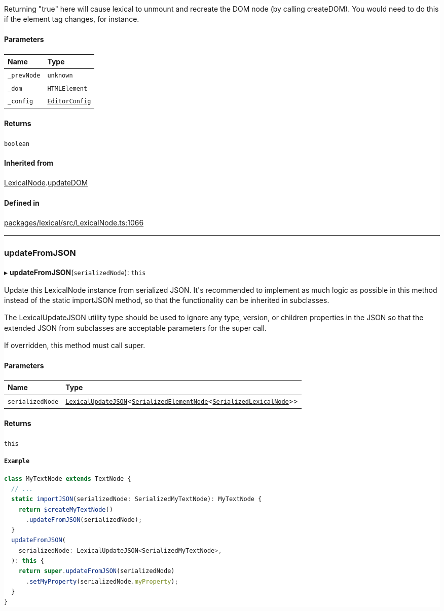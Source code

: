Returning "true" here will cause lexical to unmount and recreate the DOM node
(by calling createDOM). You would need to do this if the element tag changes,
for instance.

#### Parameters

| Name | Type |
| :------ | :------ |
| `_prevNode` | `unknown` |
| `_dom` | `HTMLElement` |
| `_config` | [`EditorConfig`](../modules/lexical.md#editorconfig) |

#### Returns

`boolean`

#### Inherited from

[LexicalNode](lexical.LexicalNode.md).[updateDOM](lexical.LexicalNode.md#updatedom)

#### Defined in

[packages/lexical/src/LexicalNode.ts:1066](https://github.com/QubitPi/lexical/tree/main/packages/lexical/src/LexicalNode.ts#L1066)

___

### updateFromJSON

▸ **updateFromJSON**(`serializedNode`): `this`

Update this LexicalNode instance from serialized JSON. It's recommended
to implement as much logic as possible in this method instead of the
static importJSON method, so that the functionality can be inherited in subclasses.

The LexicalUpdateJSON utility type should be used to ignore any type, version,
or children properties in the JSON so that the extended JSON from subclasses
are acceptable parameters for the super call.

If overridden, this method must call super.

#### Parameters

| Name | Type |
| :------ | :------ |
| `serializedNode` | [`LexicalUpdateJSON`](../modules/lexical.md#lexicalupdatejson)\<[`SerializedElementNode`](../modules/lexical.md#serializedelementnode)\<[`SerializedLexicalNode`](../modules/lexical.md#serializedlexicalnode)\>\> |

#### Returns

`this`

**`Example`**

```ts
class MyTextNode extends TextNode {
  // ...
  static importJSON(serializedNode: SerializedMyTextNode): MyTextNode {
    return $createMyTextNode()
      .updateFromJSON(serializedNode);
  }
  updateFromJSON(
    serializedNode: LexicalUpdateJSON<SerializedMyTextNode>,
  ): this {
    return super.updateFromJSON(serializedNode)
      .setMyProperty(serializedNode.myProperty);
  }
}
```